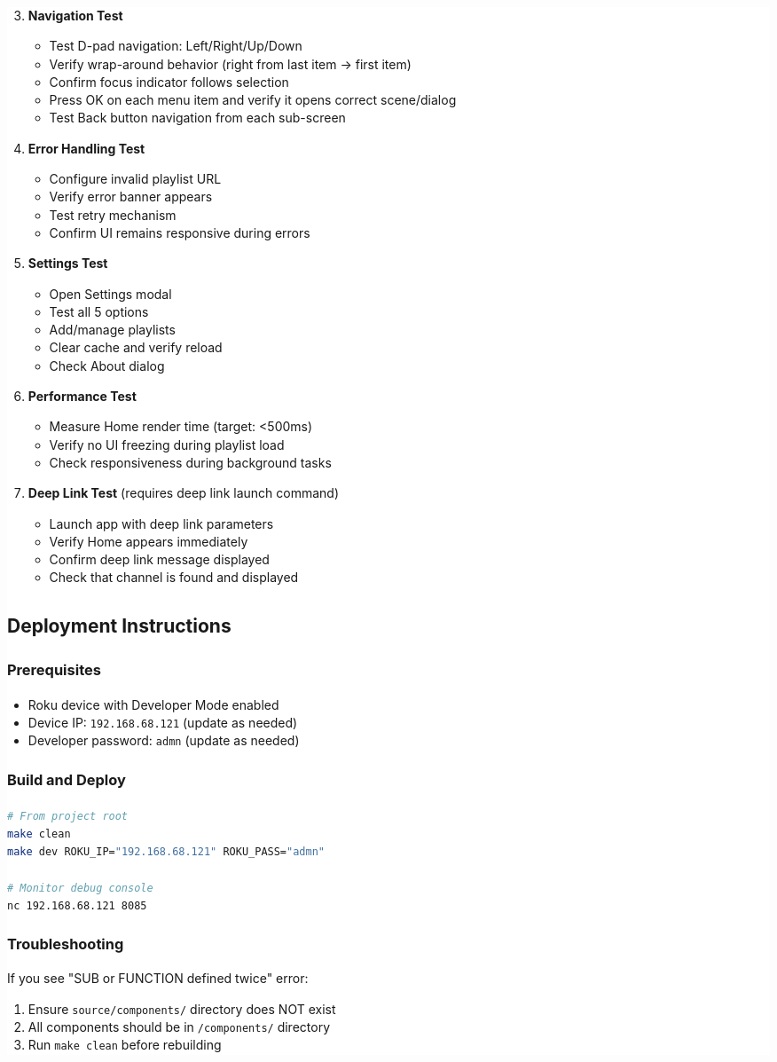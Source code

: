 3. **Navigation Test**
   - Test D-pad navigation: Left/Right/Up/Down
   - Verify wrap-around behavior (right from last item → first item)
   - Confirm focus indicator follows selection
   - Press OK on each menu item and verify it opens correct scene/dialog
   - Test Back button navigation from each sub-screen

4. **Error Handling Test**
   - Configure invalid playlist URL
   - Verify error banner appears
   - Test retry mechanism
   - Confirm UI remains responsive during errors

5. **Settings Test**
   - Open Settings modal
   - Test all 5 options
   - Add/manage playlists
   - Clear cache and verify reload
   - Check About dialog

6. **Performance Test**
   - Measure Home render time (target: <500ms)
   - Verify no UI freezing during playlist load
   - Check responsiveness during background tasks

7. **Deep Link Test** (requires deep link launch command)
   - Launch app with deep link parameters
   - Verify Home appears immediately
   - Confirm deep link message displayed
   - Check that channel is found and displayed

## Deployment Instructions

### Prerequisites
- Roku device with Developer Mode enabled
- Device IP: `192.168.68.121` (update as needed)
- Developer password: `admn` (update as needed)

### Build and Deploy
```bash
# From project root
make clean
make dev ROKU_IP="192.168.68.121" ROKU_PASS="admn"

# Monitor debug console
nc 192.168.68.121 8085
```

### Troubleshooting
If you see "SUB or FUNCTION defined twice" error:
1. Ensure `source/components/` directory does NOT exist
2. All components should be in `/components/` directory
3. Run `make clean` before rebuilding
